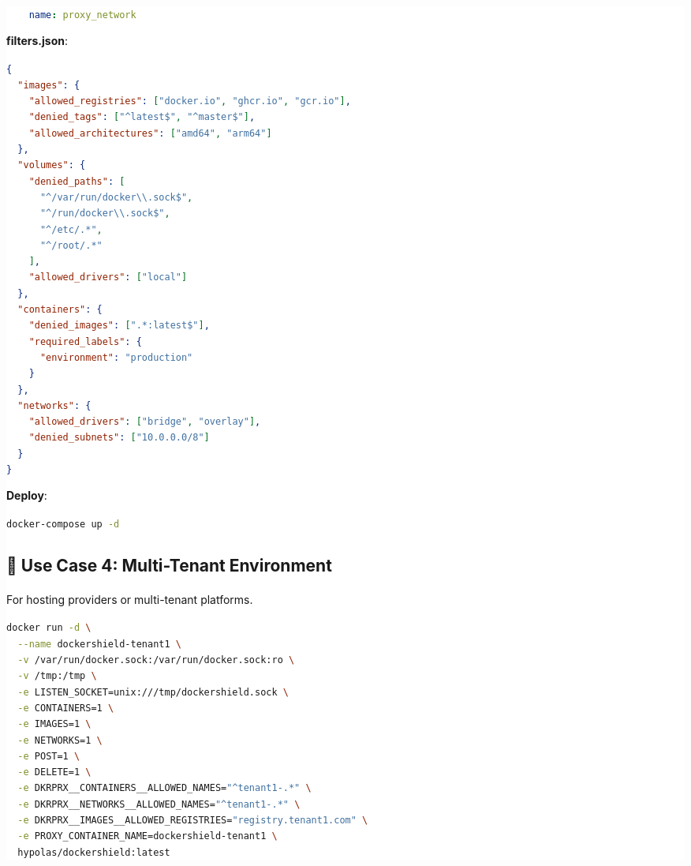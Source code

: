 ```yaml
    name: proxy_network
```

**filters.json**:
```json
{
  "images": {
    "allowed_registries": ["docker.io", "ghcr.io", "gcr.io"],
    "denied_tags": ["^latest$", "^master$"],
    "allowed_architectures": ["amd64", "arm64"]
  },
  "volumes": {
    "denied_paths": [
      "^/var/run/docker\\.sock$",
      "^/run/docker\\.sock$",
      "^/etc/.*",
      "^/root/.*"
    ],
    "allowed_drivers": ["local"]
  },
  "containers": {
    "denied_images": [".*:latest$"],
    "required_labels": {
      "environment": "production"
    }
  },
  "networks": {
    "allowed_drivers": ["bridge", "overlay"],
    "denied_subnets": ["10.0.0.0/8"]
  }
}
```

**Deploy**:
```bash
docker-compose up -d
```

## 🎯 Use Case 4: Multi-Tenant Environment

For hosting providers or multi-tenant platforms.

```bash
docker run -d \
  --name dockershield-tenant1 \
  -v /var/run/docker.sock:/var/run/docker.sock:ro \
  -v /tmp:/tmp \
  -e LISTEN_SOCKET=unix:///tmp/dockershield.sock \
  -e CONTAINERS=1 \
  -e IMAGES=1 \
  -e NETWORKS=1 \
  -e POST=1 \
  -e DELETE=1 \
  -e DKRPRX__CONTAINERS__ALLOWED_NAMES="^tenant1-.*" \
  -e DKRPRX__NETWORKS__ALLOWED_NAMES="^tenant1-.*" \
  -e DKRPRX__IMAGES__ALLOWED_REGISTRIES="registry.tenant1.com" \
  -e PROXY_CONTAINER_NAME=dockershield-tenant1 \
  hypolas/dockershield:latest
```
